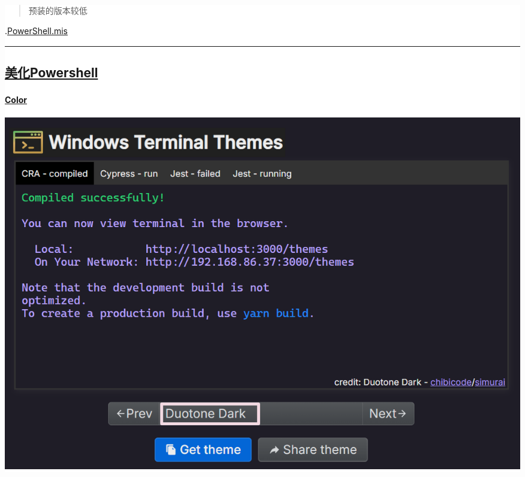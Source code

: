 > 预装的版本较低

.[PowerShell.mis](https://github.com/PowerShell/PowerShell/releases/tag/v7.4.4)











*****





## [美化**Powershell**](https://www.youtube.com/watch?v=-G6GbXGo4wo&t=491s&ab_channel=TroubleChute)





#### [Color](https://windowsterminalthemes.dev/)



![Clip_2024-08-14_11-06-24](./images/Clip_2024-08-14_11-06-24.png)
